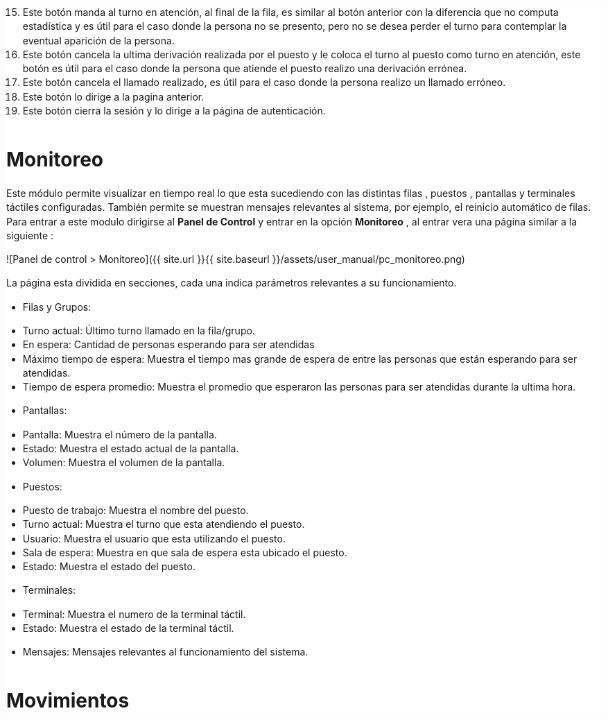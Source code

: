  15. Este botón manda al turno en atención, al final de la fila, es similar al botón anterior con la diferencia que no computa estadística y es útil para el caso donde la persona no se presento, pero no se desea perder el turno para contemplar la eventual aparición de la persona.
 16. Este botón cancela la ultima derivación realizada por el puesto y le coloca el turno al puesto como turno en atención, este botón es útil para el caso donde la persona que atiende el puesto realizo una derivación errónea.
 17. Este botón cancela el llamado realizado, es útil para el caso donde la persona realizo un llamado erróneo.
 18. Este botón lo dirige a la pagina anterior.
 19. Este botón cierra la sesión y lo dirige a la página de autenticación.

# Monitoreo

Este módulo permite visualizar en tiempo real lo que esta sucediendo con las distintas filas , puestos , pantallas y terminales táctiles configuradas. También permite se muestran mensajes relevantes al sistema, por ejemplo, el reinicio automático de filas. Para entrar a este modulo dirigirse al **Panel de Control** y entrar en la opción **Monitoreo** , al entrar vera una página similar a la siguiente : 


![Panel de control > Monitoreo]({{ site.url }}{{ site.baseurl }}/assets/user_manual/pc_monitoreo.png)

La página esta dividida en secciones, cada una indica parámetros relevantes a su funcionamiento.

 * Filas y Grupos: 
  - Turno actual: Último turno llamado en la fila/grupo.
  - En espera: Cantidad de personas esperando para ser atendidas
  - Máximo tiempo de espera: Muestra el tiempo mas grande de espera de entre las personas que están esperando para ser atendidas.
  - Tiempo de espera promedio: Muestra el promedio que esperaron las personas para ser atendidas durante la ultima hora.

 * Pantallas:
  - Pantalla: Muestra el número de la pantalla.
  - Estado: Muestra el estado actual de la pantalla.
  - Volumen: Muestra el volumen de la pantalla.

 * Puestos:
  - Puesto de trabajo: Muestra el nombre del puesto.
  - Turno actual: Muestra el turno que esta atendiendo el puesto.
  - Usuario: Muestra el usuario que esta utilizando el puesto.
  - Sala de espera: Muestra en que sala de espera esta ubicado el puesto.
  - Estado: Muestra el estado del puesto.

 * Terminales:
  - Terminal: Muestra el numero de la terminal táctil.
  - Estado: Muestra el estado de la terminal táctil.

 * Mensajes: Mensajes relevantes al funcionamiento del sistema.


# Movimientos
